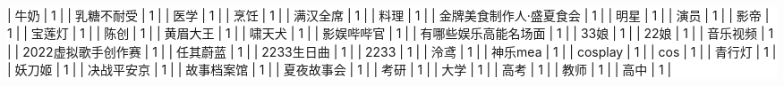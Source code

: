 | 牛奶 | 1 |
| 乳糖不耐受 | 1 |
| 医学 | 1 |
| 烹饪 | 1 |
| 满汉全席 | 1 |
| 料理 | 1 |
| 金牌美食制作人·盛夏食会 | 1 |
| 明星 | 1 |
| 演员 | 1 |
| 影帝 | 1 |
| 宝莲灯 | 1 |
| 陈创 | 1 |
| 黄眉大王 | 1 |
| 啸天犬 | 1 |
| 影娱哔哔官 | 1 |
| 有哪些娱乐高能名场面 | 1 |
| 33娘 | 1 |
| 22娘 | 1 |
| 音乐视频 | 1 |
| 2022虚拟歌手创作赛 | 1 |
| 任其蔚蓝 | 1 |
| 2233生日曲 | 1 |
| 2233 | 1 |
| 泠鸢 | 1 |
| 神乐mea | 1 |
| cosplay | 1 |
| cos | 1 |
| 青行灯 | 1 |
| 妖刀姬 | 1 |
| 决战平安京 | 1 |
| 故事档案馆 | 1 |
| 夏夜故事会 | 1 |
| 考研 | 1 |
| 大学 | 1 |
| 高考 | 1 |
| 教师 | 1 |
| 高中 | 1 |